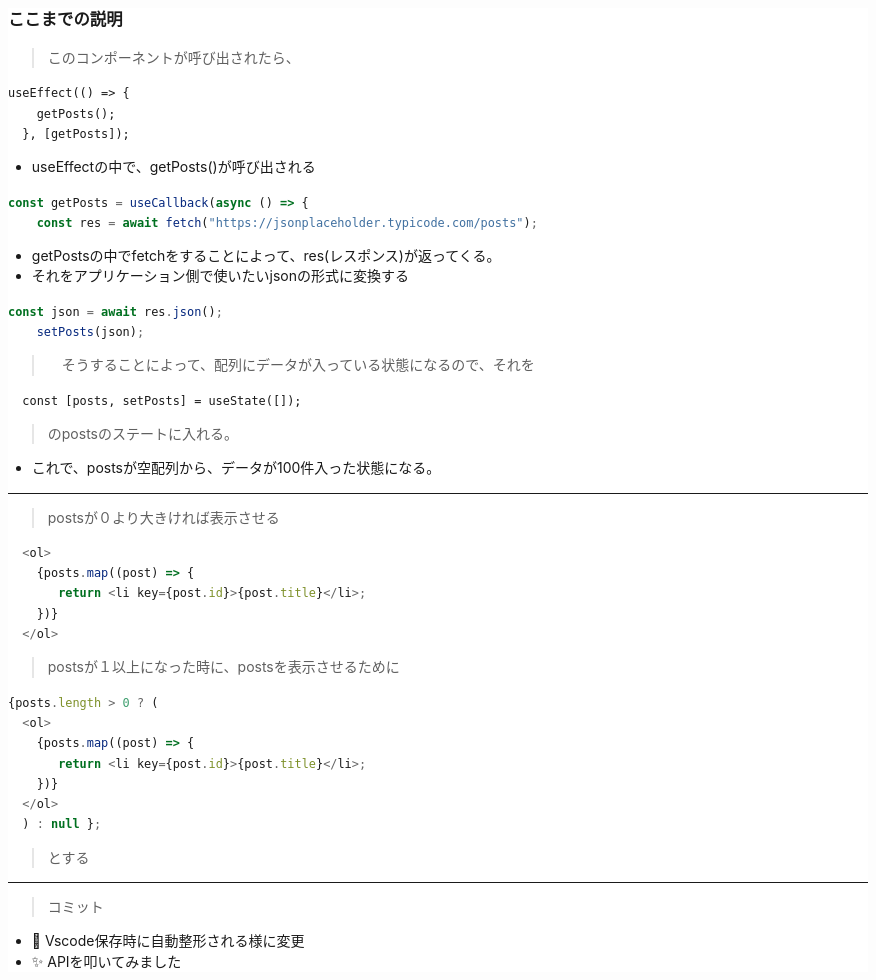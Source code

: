 ### ここまでの説明

> このコンポーネントが呼び出されたら、
```
useEffect(() => {
    getPosts();
  }, [getPosts]);
```
- useEffectの中で、getPosts()が呼び出される
```js
const getPosts = useCallback(async () => {
    const res = await fetch("https://jsonplaceholder.typicode.com/posts");
```
- getPostsの中でfetchをすることによって、res(レスポンス)が返ってくる。
- それをアプリケーション側で使いたいjsonの形式に変換する
```js
const json = await res.json();
    setPosts(json);
```
>　そうすることによって、配列にデータが入っている状態になるので、それを
```
  const [posts, setPosts] = useState([]);
```
> のpostsのステートに入れる。
- これで、postsが空配列から、データが100件入った状態になる。
---
> postsが０より大きければ表示させる
```js
  <ol>
    {posts.map((post) => {
       return <li key={post.id}>{post.title}</li>;
    })}
  </ol>
```
> postsが１以上になった時に、postsを表示させるために
```js
{posts.length > 0 ? (
  <ol>
    {posts.map((post) => {
       return <li key={post.id}>{post.title}</li>;
    })}
  </ol>
  ) : null };
```
> とする
---
> コミット
- 🔧 Vscode保存時に自動整形される様に変更
- ✨ APIを叩いてみました















